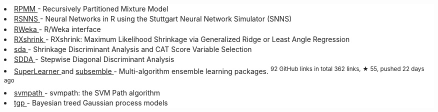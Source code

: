  </li>
 <li>
  <a href="http://cran.r-project.org/web/packages/RPMM/index.html">
   RPMM
  </a>
  - Recursively Partitioned Mixture Model
 </li>
 <li>
  <a href="http://cran.r-project.org/web/packages/RSNNS/index.html">
   RSNNS
  </a>
  - Neural Networks in R using the Stuttgart Neural Network
Simulator (SNNS)
 </li>
 <li>
  <a href="http://cran.r-project.org/web/packages/RWeka/index.html">
   RWeka
  </a>
  - R/Weka interface
 </li>
 <li>
  <a href="http://cran.r-project.org/web/packages/RXshrink/index.html">
   RXshrink
  </a>
  - RXshrink: Maximum Likelihood Shrinkage via Generalized Ridge or Least
Angle Regression
 </li>
 <li>
  <a href="http://cran.r-project.org/web/packages/sda/index.html">
   sda
  </a>
  - Shrinkage Discriminant Analysis and CAT Score Variable Selection
 </li>
 <li>
  <a href="http://cran.r-project.org/web/packages/SDDA/index.html">
   SDDA
  </a>
  - Stepwise Diagonal Discriminant Analysis
 </li>
 <li>
  <a href="https://github.com/ecpolley/SuperLearner">
   SuperLearner
  </a>
  and
  <a href="http://cran.r-project.org/web/packages/subsemble/index.html">
   subsemble
  </a>
  - Multi-algorithm ensemble learning packages.
  <sup>
   92 GitHub links in total 362 links, &#9733 55, pushed 22 days ago
  </sup>
 </li>
 <li>
  <a href="http://cran.r-project.org/web/packages/svmpath/index.html">
   svmpath
  </a>
  - svmpath: the SVM Path algorithm
 </li>
 <li>
  <a href="http://cran.r-project.org/web/packages/tgp/index.html">
   tgp
  </a>
  - Bayesian treed Gaussian process models
 </li>